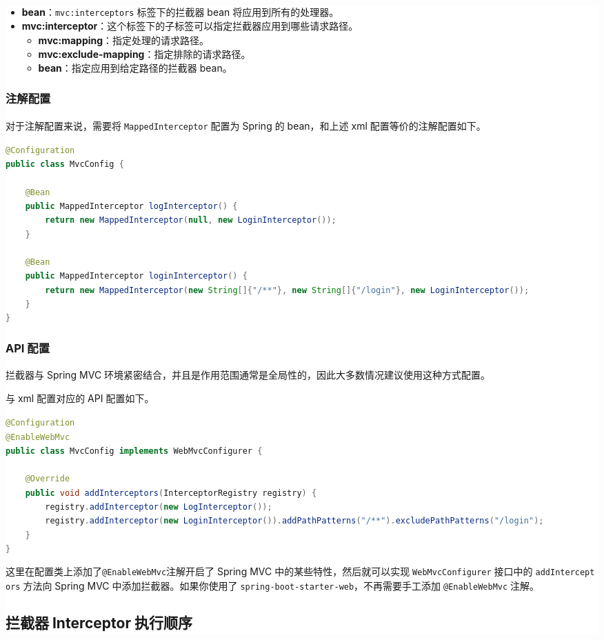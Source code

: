 *   **bean**：`mvc:interceptors` 标签下的拦截器 bean 将应用到所有的处理器。
*   **mvc:interceptor**：这个标签下的子标签可以指定拦截器应用到哪些请求路径。
    *   **mvc:mapping**：指定处理的请求路径。
    *   **mvc:exclude-mapping**：指定排除的请求路径。
    *   **bean**：指定应用到给定路径的拦截器 bean。

### 注解配置

对于注解配置来说，需要将 `MappedInterceptor` 配置为 Spring 的 bean，和上述 xml 配置等价的注解配置如下。

```java
@Configuration
public class MvcConfig {

    @Bean
    public MappedInterceptor logInterceptor() {
        return new MappedInterceptor(null, new LoginInterceptor());
    }

    @Bean
    public MappedInterceptor loginInterceptor() {
        return new MappedInterceptor(new String[]{"/**"}, new String[]{"/login"}, new LoginInterceptor());
    }
}

```

### API 配置

拦截器与 Spring MVC 环境紧密结合，并且是作用范围通常是全局性的，因此大多数情况建议使用这种方式配置。

与 xml 配置对应的 API 配置如下。

```java
@Configuration
@EnableWebMvc
public class MvcConfig implements WebMvcConfigurer {

    @Override
    public void addInterceptors(InterceptorRegistry registry) {
        registry.addInterceptor(new LogInterceptor());
        registry.addInterceptor(new LoginInterceptor()).addPathPatterns("/**").excludePathPatterns("/login");
    }
}

```

这里在配置类上添加了`@EnableWebMvc`注解开启了 Spring MVC 中的某些特性，然后就可以实现 `WebMvcConfigurer` 接口中的 `addInterceptors` 方法向 Spring MVC 中添加拦截器。如果你使用了 `spring-boot-starter-web`，不再需要手工添加 `@EnableWebMvc` 注解。

## 拦截器 Interceptor 执行顺序
